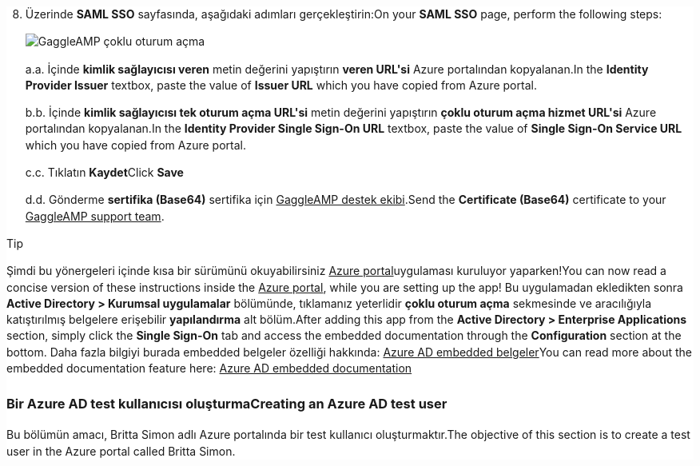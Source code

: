 8. <span data-ttu-id="c52c3-169">Üzerinde **SAML SSO** sayfasında, aşağıdaki adımları gerçekleştirin:</span><span class="sxs-lookup"><span data-stu-id="c52c3-169">On your **SAML SSO** page, perform the following steps:</span></span>  
   
    ![GaggleAMP çoklu oturum açma](./media/active-directory-saas-gaggleamp-tutorial/tutorial_gaggleamp_06.png) 
 
    <span data-ttu-id="c52c3-171">a.</span><span class="sxs-lookup"><span data-stu-id="c52c3-171">a.</span></span> <span data-ttu-id="c52c3-172">İçinde **kimlik sağlayıcısı veren** metin değerini yapıştırın **veren URL'si** Azure portalından kopyalanan.</span><span class="sxs-lookup"><span data-stu-id="c52c3-172">In the **Identity Provider Issuer** textbox, paste the value of **Issuer URL** which you have copied from Azure portal.</span></span> 
 
    <span data-ttu-id="c52c3-173">b.</span><span class="sxs-lookup"><span data-stu-id="c52c3-173">b.</span></span> <span data-ttu-id="c52c3-174">İçinde **kimlik sağlayıcısı tek oturum açma URL'si** metin değerini yapıştırın **çoklu oturum açma hizmet URL'si** Azure portalından kopyalanan.</span><span class="sxs-lookup"><span data-stu-id="c52c3-174">In the **Identity Provider Single Sign-On URL** textbox, paste the  value of **Single Sign-On Service URL** which you have copied from Azure portal.</span></span> 

    <span data-ttu-id="c52c3-175">c.</span><span class="sxs-lookup"><span data-stu-id="c52c3-175">c.</span></span> <span data-ttu-id="c52c3-176">Tıklatın **Kaydet**</span><span class="sxs-lookup"><span data-stu-id="c52c3-176">Click **Save**</span></span>      

    <span data-ttu-id="c52c3-177">d.</span><span class="sxs-lookup"><span data-stu-id="c52c3-177">d.</span></span> <span data-ttu-id="c52c3-178">Gönderme **sertifika (Base64)** sertifika için [GaggleAMP destek ekibi](mailto:sales@gaggleamp.com).</span><span class="sxs-lookup"><span data-stu-id="c52c3-178">Send the **Certificate (Base64)** certificate to your [GaggleAMP support team](mailto:sales@gaggleamp.com).</span></span>

> [!TIP]
> <span data-ttu-id="c52c3-179">Şimdi bu yönergeleri içinde kısa bir sürümünü okuyabilirsiniz [Azure portal](https://portal.azure.com)uygulaması kuruluyor yaparken!</span><span class="sxs-lookup"><span data-stu-id="c52c3-179">You can now read a concise version of these instructions inside the [Azure portal](https://portal.azure.com), while you are setting up the app!</span></span>  <span data-ttu-id="c52c3-180">Bu uygulamadan ekledikten sonra **Active Directory > Kurumsal uygulamalar** bölümünde, tıklamanız yeterlidir **çoklu oturum açma** sekmesinde ve aracılığıyla katıştırılmış belgelere erişebilir **yapılandırma** alt bölüm.</span><span class="sxs-lookup"><span data-stu-id="c52c3-180">After adding this app from the **Active Directory > Enterprise Applications** section, simply click the **Single Sign-On** tab and access the embedded documentation through the **Configuration** section at the bottom.</span></span> <span data-ttu-id="c52c3-181">Daha fazla bilgiyi burada embedded belgeler özelliği hakkında: [Azure AD embedded belgeler]( https://go.microsoft.com/fwlink/?linkid=845985)</span><span class="sxs-lookup"><span data-stu-id="c52c3-181">You can read more about the embedded documentation feature here: [Azure AD embedded documentation]( https://go.microsoft.com/fwlink/?linkid=845985)</span></span>
> 

### <a name="creating-an-azure-ad-test-user"></a><span data-ttu-id="c52c3-182">Bir Azure AD test kullanıcısı oluşturma</span><span class="sxs-lookup"><span data-stu-id="c52c3-182">Creating an Azure AD test user</span></span>
<span data-ttu-id="c52c3-183">Bu bölümün amacı, Britta Simon adlı Azure portalında bir test kullanıcı oluşturmaktır.</span><span class="sxs-lookup"><span data-stu-id="c52c3-183">The objective of this section is to create a test user in the Azure portal called Britta Simon.</span></span>


[1]: ./media/active-directory-saas-gaggleamp-tutorial/tutorial_general_01.png
[2]: ./media/active-directory-saas-gaggleamp-tutorial/tutorial_general_02.png
[3]: ./media/active-directory-saas-gaggleamp-tutorial/tutorial_general_03.png
[4]: ./media/active-directory-saas-gaggleamp-tutorial/tutorial_general_04.png
[100]: ./media/active-directory-saas-gaggleamp-tutorial/tutorial_general_100.png
[200]: ./media/active-directory-saas-gaggleamp-tutorial/tutorial_general_200.png
[201]: ./media/active-directory-saas-gaggleamp-tutorial/tutorial_general_201.png
[202]: ./media/active-directory-saas-gaggleamp-tutorial/tutorial_general_202.png
[203]: ./media/active-directory-saas-gaggleamp-tutorial/tutorial_general_203.png